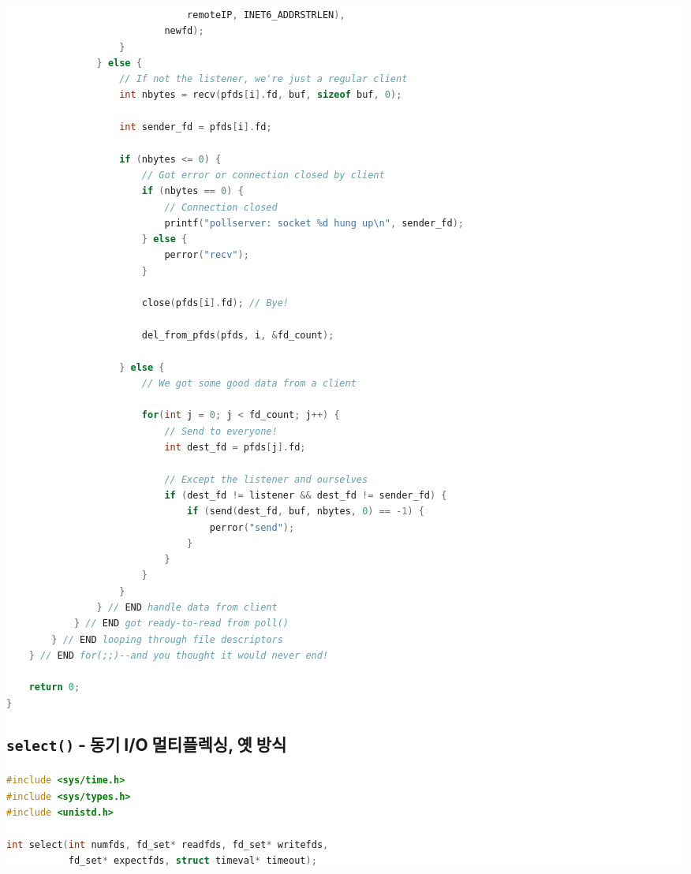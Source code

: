 ```c
                                remoteIP, INET6_ADDRSTRLEN),
                            newfd);
                    }
                } else {
                    // If not the listener, we're just a regular client
                    int nbytes = recv(pfds[i].fd, buf, sizeof buf, 0);

                    int sender_fd = pfds[i].fd;

                    if (nbytes <= 0) {
                        // Got error or connection closed by client
                        if (nbytes == 0) {
                            // Connection closed
                            printf("pollserver: socket %d hung up\n", sender_fd);
                        } else {
                            perror("recv");
                        }

                        close(pfds[i].fd); // Bye!

                        del_from_pfds(pfds, i, &fd_count);

                    } else {
                        // We got some good data from a client

                        for(int j = 0; j < fd_count; j++) {
                            // Send to everyone!
                            int dest_fd = pfds[j].fd;

                            // Except the listener and ourselves
                            if (dest_fd != listener && dest_fd != sender_fd) {
                                if (send(dest_fd, buf, nbytes, 0) == -1) {
                                    perror("send");
                                }
                            }
                        }
                    }
                } // END handle data from client
            } // END got ready-to-read from poll()
        } // END looping through file descriptors
    } // END for(;;)--and you thought it would never end!
    
    return 0;
}
```

## `select()` - 동기 I/O 멀티플렉싱, 옛 방식

```c
#include <sys/time.h>
#include <sys/types.h>
#include <unistd.h>

int select(int numfds, fd_set* readfds, fd_set* writefds,
           fd_set* expectfds, struct timeval* timeout);
```
